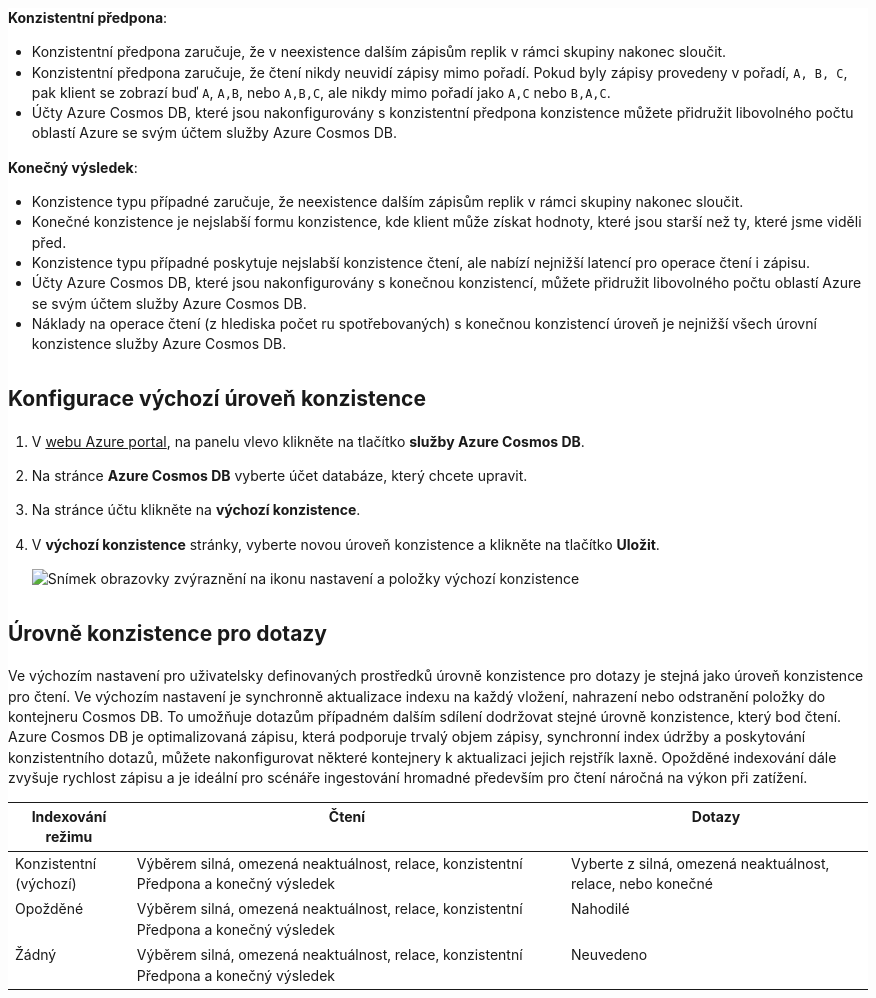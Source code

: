 <a id="consistent-prefix"></a>
**Konzistentní předpona**: 

* Konzistentní předpona zaručuje, že v neexistence dalším zápisům replik v rámci skupiny nakonec sloučit. 
* Konzistentní předpona zaručuje, že čtení nikdy neuvidí zápisy mimo pořadí. Pokud byly zápisy provedeny v pořadí, `A, B, C`, pak klient se zobrazí buď `A`, `A,B`, nebo `A,B,C`, ale nikdy mimo pořadí jako `A,C` nebo `B,A,C`.
* Účty Azure Cosmos DB, které jsou nakonfigurovány s konzistentní předpona konzistence můžete přidružit libovolného počtu oblastí Azure se svým účtem služby Azure Cosmos DB. 

<a id="eventual"></a>
**Konečný výsledek**: 

* Konzistence typu případné zaručuje, že neexistence dalším zápisům replik v rámci skupiny nakonec sloučit. 
* Konečné konzistence je nejslabší formu konzistence, kde klient může získat hodnoty, které jsou starší než ty, které jsme viděli před.
* Konzistence typu případné poskytuje nejslabší konzistence čtení, ale nabízí nejnižší latencí pro operace čtení i zápisu.
* Účty Azure Cosmos DB, které jsou nakonfigurovány s konečnou konzistencí, můžete přidružit libovolného počtu oblastí Azure se svým účtem služby Azure Cosmos DB. 
* Náklady na operace čtení (z hlediska počet ru spotřebovaných) s konečnou konzistencí úroveň je nejnižší všech úrovní konzistence služby Azure Cosmos DB.

## <a name="configuring-the-default-consistency-level"></a>Konfigurace výchozí úroveň konzistence
1. V [webu Azure portal](https://portal.azure.com/), na panelu vlevo klikněte na tlačítko **služby Azure Cosmos DB**.
2. Na stránce **Azure Cosmos DB** vyberte účet databáze, který chcete upravit.
3. Na stránce účtu klikněte na **výchozí konzistence**.
4. V **výchozí konzistence** stránky, vyberte novou úroveň konzistence a klikněte na tlačítko **Uložit**.
   
    ![Snímek obrazovky zvýraznění na ikonu nastavení a položky výchozí konzistence](./media/consistency-levels/database-consistency-level-1.png)

## <a name="consistency-levels-for-queries"></a>Úrovně konzistence pro dotazy
Ve výchozím nastavení pro uživatelsky definovaných prostředků úrovně konzistence pro dotazy je stejná jako úroveň konzistence pro čtení. Ve výchozím nastavení je synchronně aktualizace indexu na každý vložení, nahrazení nebo odstranění položky do kontejneru Cosmos DB. To umožňuje dotazům případném dalším sdílení dodržovat stejné úrovně konzistence, který bod čtení. Azure Cosmos DB je optimalizovaná zápisu, která podporuje trvalý objem zápisy, synchronní index údržby a poskytování konzistentního dotazů, můžete nakonfigurovat některé kontejnery k aktualizaci jejich rejstřík laxně. Opožděné indexování dále zvyšuje rychlost zápisu a je ideální pro scénáře ingestování hromadné především pro čtení náročná na výkon při zatížení.  

| Indexování režimu | Čtení | Dotazy |
| --- | --- | --- |
| Konzistentní (výchozí) |Výběrem silná, omezená neaktuálnost, relace, konzistentní Předpona a konečný výsledek |Vyberte z silná, omezená neaktuálnost, relace, nebo konečné |
| Opožděné |Výběrem silná, omezená neaktuálnost, relace, konzistentní Předpona a konečný výsledek |Nahodilé |
| Žádný |Výběrem silná, omezená neaktuálnost, relace, konzistentní Předpona a konečný výsledek |Neuvedeno |
